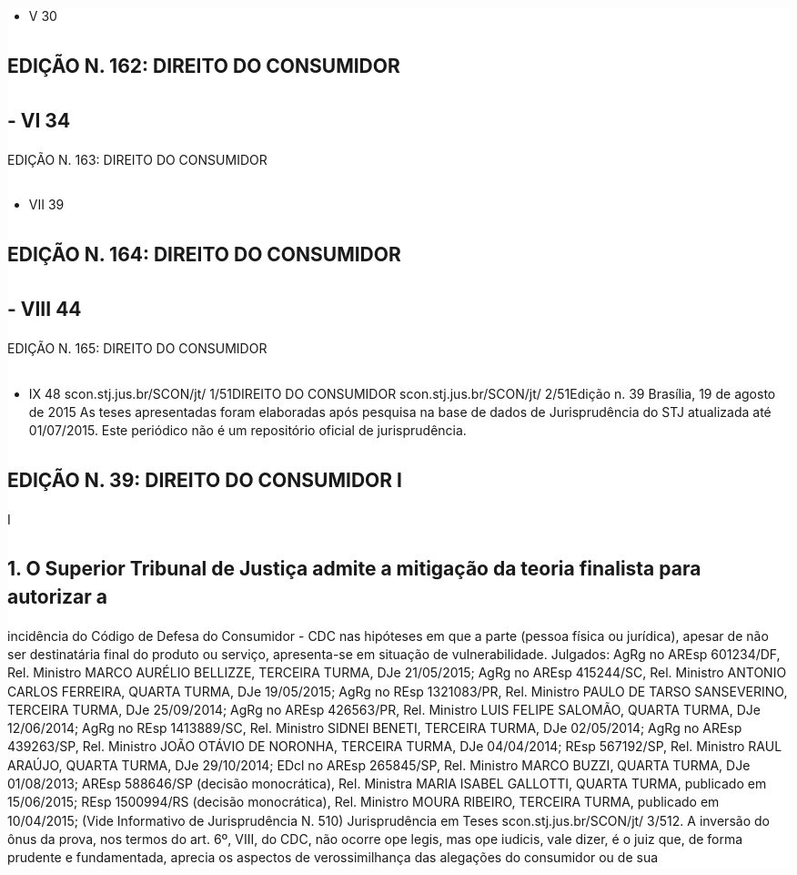 ## 

- V 30



## EDIÇÃO N. 162: DIREITO DO CONSUMIDOR


## - VI 34

EDIÇÃO N. 163: DIREITO DO CONSUMIDOR 


## 

- VII 39



## EDIÇÃO N. 164: DIREITO DO CONSUMIDOR


## - VIII 44

EDIÇÃO N. 165: DIREITO DO CONSUMIDOR 


## 

- IX 48
scon.stj.jus.br/SCON/jt/ 1/51DIREITO DO CONSUMIDOR
scon.stj.jus.br/SCON/jt/ 2/51Edição n. 39          Brasília, 19 de agosto de 2015
As teses apresentadas foram elaboradas após pesquisa na base de dados de Jurisprudência do STJ
atualizada até 01/07/2015.
Este periódico não é um repositório oficial de jurisprudência.



## EDIÇÃO N. 39: DIREITO DO CONSUMIDOR I

I


## 1. O Superior Tribunal de Justiça admite a mitigação da teoria finalista para autorizar a
incidência do Código de Defesa do Consumidor - CDC nas hipóteses em que a parte
(pessoa física ou jurídica), apesar de não ser destinatária final do produto ou serviço,
apresenta-se em situação de vulnerabilidade.
Julgados: AgRg no AREsp 601234/DF, Rel. Ministro MARCO AURÉLIO BELLIZZE, TERCEIRA TURMA,
DJe 21/05/2015; AgRg no AREsp 415244/SC, Rel. Ministro ANTONIO CARLOS FERREIRA, QUARTA
TURMA, DJe 19/05/2015; AgRg no REsp 1321083/PR, Rel. Ministro PAULO DE TARSO
SANSEVERINO, TERCEIRA TURMA, DJe 25/09/2014; AgRg no AREsp 426563/PR, Rel. Ministro LUIS
FELIPE SALOMÃO, QUARTA TURMA, DJe 12/06/2014; AgRg no REsp 1413889/SC, Rel. Ministro
SIDNEI BENETI, TERCEIRA TURMA, DJe 02/05/2014; AgRg no AREsp 439263/SP, Rel. Ministro
JOÃO OTÁVIO DE NORONHA, TERCEIRA TURMA, DJe 04/04/2014; REsp 567192/SP, Rel. Ministro
RAUL ARAÚJO, QUARTA TURMA, DJe 29/10/2014; EDcl no AREsp 265845/SP, Rel. Ministro
MARCO BUZZI, QUARTA TURMA, DJe 01/08/2013; AREsp 588646/SP (decisão monocrática), Rel.
Ministra MARIA ISABEL GALLOTTI, QUARTA TURMA, publicado em 15/06/2015; REsp 1500994/RS
(decisão monocrática), Rel. Ministro MOURA RIBEIRO, TERCEIRA TURMA, publicado em
10/04/2015;
(Vide Informativo de Jurisprudência N. 510)
Jurisprudência
em Teses
scon.stj.jus.br/SCON/jt/ 3/512. A inversão do ônus da prova, nos termos do art. 6º, VIII, do CDC, não ocorre ope
legis, mas ope iudicis, vale dizer, é o juiz que, de forma prudente e fundamentada,
aprecia os aspectos de verossimilhança das alegações do consumidor ou de sua